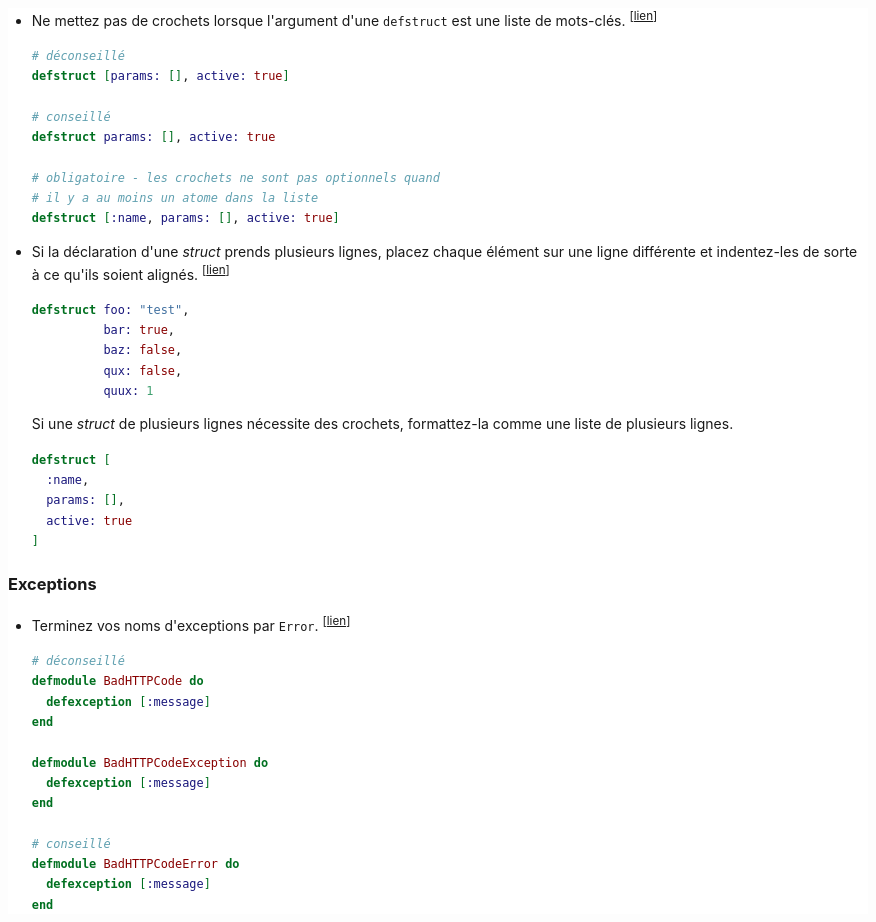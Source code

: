 * <a name="struct-def-crochets"></a>
  Ne mettez pas de crochets lorsque l'argument d'une `defstruct` est une liste
  de mots-clés.
  <sup>[[lien](#struct-def-crochets)]</sup>

  ```elixir
  # déconseillé
  defstruct [params: [], active: true]

  # conseillé
  defstruct params: [], active: true

  # obligatoire - les crochets ne sont pas optionnels quand
  # il y a au moins un atome dans la liste
  defstruct [:name, params: [], active: true]
  ```

* <a name="struct-sur-plusieurs-lignes"></a>
  Si la déclaration d'une _struct_ prends plusieurs lignes, placez chaque
  élément sur une ligne différente et indentez-les de sorte à ce qu'ils soient
  alignés.
  <sup>[[lien](#struct-sur-plusieurs-lignes)]</sup>

  ```elixir
  defstruct foo: "test",
            bar: true,
            baz: false,
            qux: false,
            quux: 1
  ```

  Si une _struct_ de plusieurs lignes nécessite des crochets, formattez-la comme
  une liste de plusieurs lignes.

  ```elixir
  defstruct [
    :name,
    params: [],
    active: true
  ]
  ```

### Exceptions

* <a name="nom-exception"></a>
  Terminez vos noms d'exceptions par `Error`.
  <sup>[[lien](#nom-exception)]</sup>

  ```elixir
  # déconseillé
  defmodule BadHTTPCode do
    defexception [:message]
  end

  defmodule BadHTTPCodeException do
    defexception [:message]
  end

  # conseillé
  defmodule BadHTTPCodeError do
    defexception [:message]
  end
  ```


[Anglais]: https://github.com/christopheradams/elixir_style_guide
[Camel case]: https://fr.wikipedia.org/wiki/Camel_case
[Chinois simplifié]: https://github.com/geekerzp/elixir_style_guide/blob/master/README-zhCN.md
[Chinois traditionnel]: https://github.com/elixirtw/elixir_style_guide/blob/master/README_zhTW.md
[Code Analysis]: https://github.com/h4cc/awesome-elixir#code-analysis
[Code Of Conduct]: https://github.com/elixir-lang/elixir/blob/master/CODE_OF_CONDUCT.md
[Code Formatter]: https://hexdocs.pm/elixir/Code.html#format_string!/2
[Conflicting Aliases]: https://elixirforum.com/t/using-aliases-for-fubar-fubar-named-module/1723
[Coréen]: https://github.com/marocchino/elixir_style_guide/blob/new-korean/README-koKR.md
[Contribute]: https://github.com/christopheradams/elixir_style_guide/blob/master/CONTRIBUTING.md
[Contributors]: https://github.com/christopheradams/elixir_style_guide/graphs/contributors
[Elixir Style Guide]: https://github.com/christopheradams/elixir_style_guide
[Elixir]: http://elixir-lang.org
[Espagnol]: https://github.com/albertoalmagro/elixir_style_guide/blob/spanish/README_esES.md
[ExDoc]: https://github.com/elixir-lang/ex_doc
[ExUnit]: https://hexdocs.pm/ex_unit/ExUnit.html
[Français]: https://github.com/ronanboiteau/elixir_style_guide/blob/master/README_frFR.md
[Guard Expressions]: http://elixir-lang.org/getting-started/case-cond-and-if.html#expressions-in-guard-clauses
[Hex]: https://hex.pm/packages
[Japonais]: https://github.com/kenichirow/elixir_style_guide/blob/master/README-jaJP.md
[Licence]: http://creativecommons.org/licenses/by/3.0/deed.en_US
[Mix format]: https://hexdocs.pm/mix/Mix.Tasks.Format.html
[attributs de module]: http://elixir-lang.org/getting-started/module-attributes.html#as-annotations
[Portugais]: https://github.com/gusaiani/elixir_style_guide/blob/master/README_ptBR.md
[Guide de style Ruby]: https://github.com/gauthier-delacroix/ruby-style-guide/blob/master/README-frFR.md
[Sentence Spacing]: http://en.wikipedia.org/wiki/Sentence_spacing
[Snake case]: https://fr.wikipedia.org/wiki/Snake_case
[Stargazers]: https://github.com/ronanboiteau/elixir_style_guide/stargazers